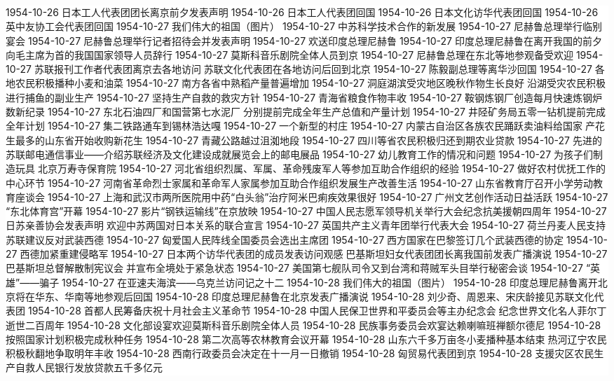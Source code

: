 1954-10-26 日本工人代表团团长离京前夕发表声明
1954-10-26 日本工人代表团回国
1954-10-26 日本文化访华代表团回国
1954-10-26 英中友协工会代表团回国
1954-10-27 我们伟大的祖国（图片）
1954-10-27 中苏科学技术合作的新发展
1954-10-27 尼赫鲁总理举行临别宴会
1954-10-27 尼赫鲁总理举行记者招待会并发表声明
1954-10-27 欢送印度总理尼赫鲁
1954-10-27 印度总理尼赫鲁在离开我国的前夕向毛主席为首的我国国家领导人员辞行
1954-10-27 莫斯科音乐剧院全体人员到京
1954-10-27 尼赫鲁总理在东北等地参观备受欢迎
1954-10-27 苏联报刊工作者代表团离京去各地访问  苏联文化代表团在各地访问后回到北京
1954-10-27 陈毅副总理等离华沙回国
1954-10-27 各地农民积极播种小麦和油菜
1954-10-27 南方各省中熟稻产量普遍增加
1954-10-27 洞庭湖滨受灾地区晚秋作物生长良好  沿湖受灾农民积极进行捕鱼的副业生产
1954-10-27 坚持生产自救的救灾方针
1954-10-27 青海省粮食作物丰收
1954-10-27 鞍钢炼钢厂创造每月快速炼钢炉数新纪录
1954-10-27 东北石油四厂和国营第七水泥厂  分别提前完成全年生产总值和产量计划
1954-10-27 井陉矿务局五零一钻机提前完成全年计划
1954-10-27 集二铁路通车到锡林浩达嘎
1954-10-27 一个新型的村庄
1954-10-27 内蒙古自治区各族农民踊跃卖油料给国家  产花生最多的山东省开始收购新花生
1954-10-27 青藏公路越过沮洳地段
1954-10-27 四川等省农民积极归还到期农业贷款
1954-10-27 先进的苏联邮电通信事业——介绍苏联经济及文化建设成就展览会上的邮电展品
1954-10-27 幼儿教育工作的情况和问题
1954-10-27 为孩子们制造玩具  北京万寿寺保育院
1954-10-27 河北省组织烈属、军属、革命残废军人等参加互助合作组织的经验
1954-10-27 做好农村优抚工作的中心环节
1954-10-27 河南省革命烈士家属和革命军人家属参加互助合作组织发展生产改善生活
1954-10-27 山东省教育厅召开小学劳动教育座谈会
1954-10-27 上海和武汉市两所医院用中药“白头翁”治疗阿米巴痢疾效果很好
1954-10-27 广州文艺创作活动日益活跃
1954-10-27 “东北体育宫”开幕
1954-10-27 影片“钢铁运输线”在京放映
1954-10-27 中国人民志愿军领导机关举行大会纪念抗美援朝四周年
1954-10-27 日苏亲善协会发表声明  欢迎中苏两国对日本关系的联合宣言
1954-10-27 英国共产主义青年团举行代表大会
1954-10-27 荷兰丹麦人民支持苏联建议反对武装西德
1954-10-27 匈爱国人民阵线全国委员会选出主席团
1954-10-27 西方国家在巴黎签订几个武装西德的协定
1954-10-27 西德加紧重建侵略军
1954-10-27 日本两个访华代表团的成员发表访问观感  巴基斯坦妇女代表团团长离我国前发表广播演说
1954-10-27 巴基斯坦总督解散制宪议会  并宣布全境处于紧急状态
1954-10-27 美国第七舰队司令又到台湾和蒋贼军头目举行秘密会谈
1954-10-27 “英雄”——骗子
1954-10-27 在亚速夫海滨——乌克兰访问记之十二
1954-10-28 我们伟大的祖国（图片）
1954-10-28 印度总理尼赫鲁离开北京将在华东、华南等地参观后回国
1954-10-28 印度总理尼赫鲁在北京发表广播演说
1954-10-28 刘少奇、周恩来、宋庆龄接见苏联文化代表团
1954-10-28 首都人民筹备庆祝十月社会主义革命节
1954-10-28 中国人民保卫世界和平委员会等主办纪念会  纪念世界文化名人菲尔丁逝世二百周年
1954-10-28 文化部设宴欢迎莫斯科音乐剧院全体人员
1954-10-28 民族事务委员会欢宴达赖喇嘛班禅额尔德尼
1954-10-28 按照国家计划积极完成秋种任务
1954-10-28 第二次高等农林教育会议开幕
1954-10-28 山东六千多万亩冬小麦播种基本结束  热河辽宁农民积极秋翻地争取明年丰收
1954-10-28 西南行政委员会决定在十一月一日撤销
1954-10-28 匈贸易代表团到京
1954-10-28 支援灾区农民生产自救人民银行发放贷款五千多亿元
